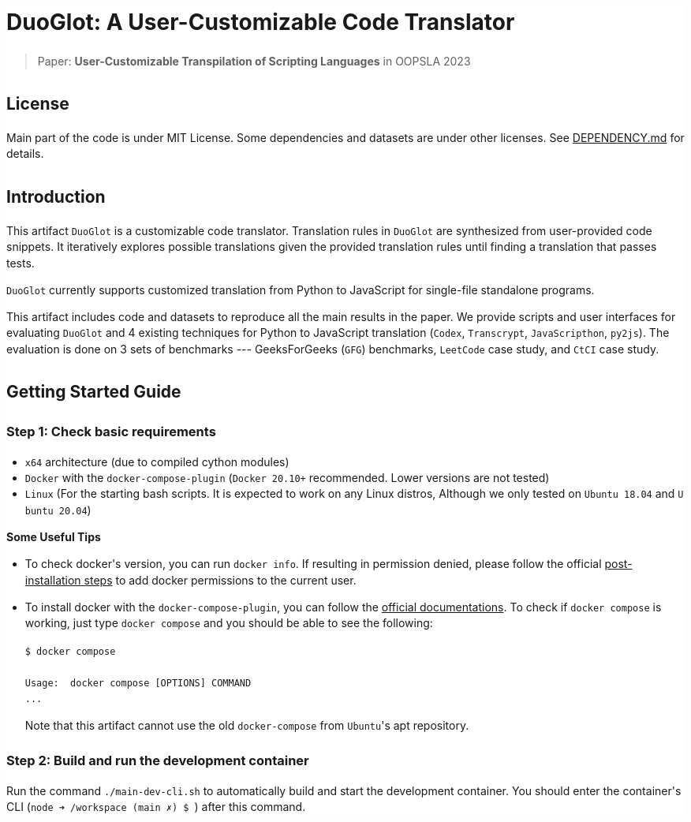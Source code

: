 # DuoGlot: A User-Customizable Code Translator

> Paper: **User-Customizable Transpilation of Scripting Languages** in OOPSLA 2023

## License

Main part of the code is under MIT License.
Some dependencies and datasets are under other licenses. See [DEPENDENCY.md](./DEPENDENCY.md) for details.
## Introduction

This artifact `DuoGlot` is a customizable code translator. Translation rules in `DuoGlot` are synthesized from user-provided code snippets. It iteratively explores possible translations given the provided translation rules until finding a translation that passes tests.

`DuoGlot` currently supports customized translation from Python to JavaScript for single-file standalone programs. 

This artifact includes code and datasets to reproduce all the main results in the paper. We provide scripts and user interfaces for evaluating `DuoGlot` and 4 existing techniques for Python to JavaScript translation (`Codex`, `Transcrypt`, `JavaScripthon`, `py2js`). The evaluation is done on 3 sets of benchmarks --- GeeksForGeeks (`GFG`)  benchmarks, `LeetCode` case study, and `CtCI` case study.

## Getting Started Guide

### **Step 1: Check basic requirements**
- `x64` architecture (due to compiled cython modules)
- `Docker` with the `docker-compose-plugin` (`Docker 20.10+` recommended. Lower versions are not tested)
- `Linux` (For the starting bash scripts. It is expected to work on any Linux distros, Although we only tested on `Ubuntu 18.04` and `Ubuntu 20.04`)

**Some Useful Tips** 
- To check docker's version, you can run `docker info`. If resulting in permission denied, please follow the official [post-installation steps](https://docs.docker.com/engine/install/linux-postinstall/) to add docker permissions to the current user.

- To install docker with the `docker-compose-plugin`, you can follow the [official documentations](https://docs.docker.com/engine/install/ubuntu/). To check if `docker compose` is working, just type `docker compose` and you should be able to see the following:
  ```
  $ docker compose

  Usage:  docker compose [OPTIONS] COMMAND
  ...
  ```
  Note that this artifact cannot use the old `docker-compose` from  `Ubuntu`'s apt repository.

### **Step 2: Build and run the development container**

Run the command `./main-dev-cli.sh` to automatically build and start the development container. You should enter the container's CLI (`node ➜ /workspace (main ✗) $ `) after this command.
